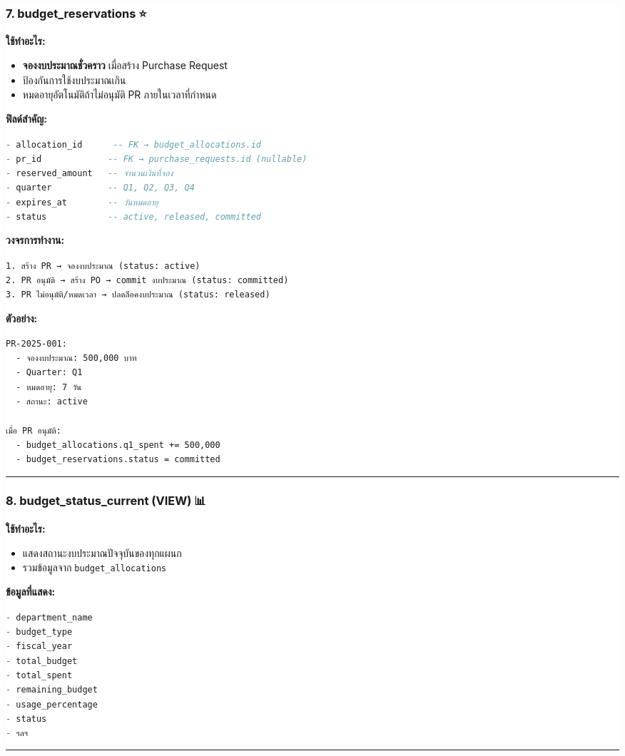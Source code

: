 ### **7. budget_reservations** ⭐

**ใช้ทำอะไร:**
- **จองงบประมาณชั่วคราว** เมื่อสร้าง Purchase Request
- ป้องกันการใช้งบประมาณเกิน
- หมดอายุอัตโนมัติถ้าไม่อนุมัติ PR ภายในเวลาที่กำหนด

**ฟิลด์สำคัญ:**
```sql
- allocation_id      -- FK → budget_allocations.id
- pr_id             -- FK → purchase_requests.id (nullable)
- reserved_amount   -- จำนวนเงินที่จอง
- quarter           -- Q1, Q2, Q3, Q4
- expires_at        -- วันหมดอายุ
- status            -- active, released, committed
```

**วงจรการทำงาน:**
```
1. สร้าง PR → จองงบประมาณ (status: active)
2. PR อนุมัติ → สร้าง PO → commit งบประมาณ (status: committed)
3. PR ไม่อนุมัติ/หมดเวลา → ปลดล็อคงบประมาณ (status: released)
```

**ตัวอย่าง:**
```
PR-2025-001:
  - จองงบประมาณ: 500,000 บาท
  - Quarter: Q1
  - หมดอายุ: 7 วัน
  - สถานะ: active

เมื่อ PR อนุมัติ:
  - budget_allocations.q1_spent += 500,000
  - budget_reservations.status = committed
```

---

### **8. budget_status_current** (VIEW) 📊

**ใช้ทำอะไร:**
- แสดงสถานะงบประมาณปัจจุบันของทุกแผนก
- รวมข้อมูลจาก `budget_allocations`

**ข้อมูลที่แสดง:**
```sql
- department_name
- budget_type
- fiscal_year
- total_budget
- total_spent
- remaining_budget
- usage_percentage
- status
- ฯลฯ
```

---
